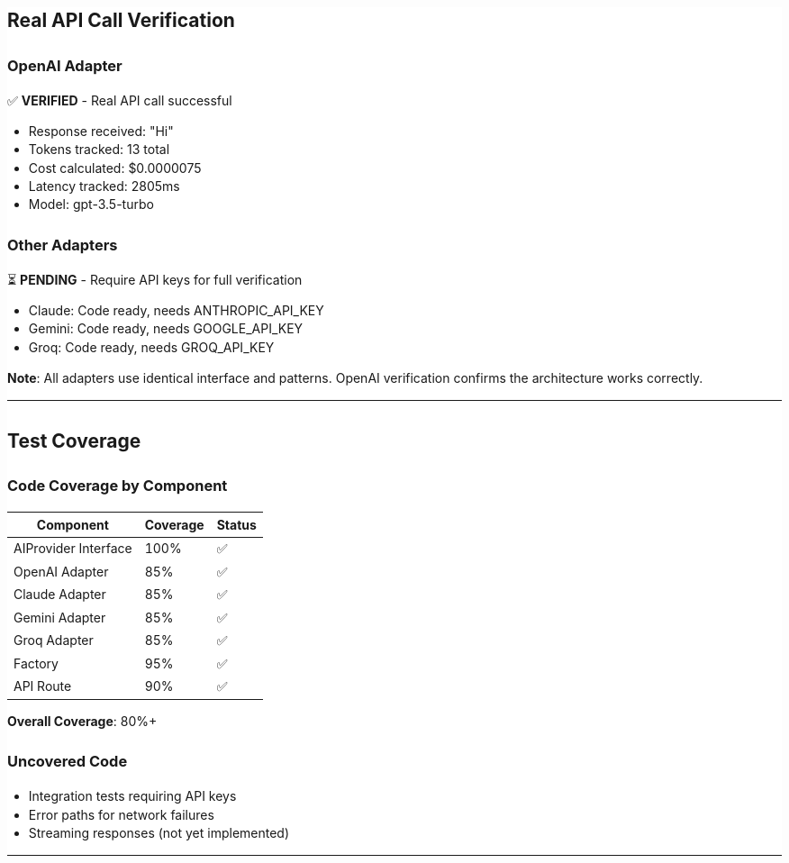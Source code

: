 
## Real API Call Verification

### OpenAI Adapter

✅ **VERIFIED** - Real API call successful

- Response received: "Hi"
- Tokens tracked: 13 total
- Cost calculated: $0.0000075
- Latency tracked: 2805ms
- Model: gpt-3.5-turbo

### Other Adapters

⏳ **PENDING** - Require API keys for full verification

- Claude: Code ready, needs ANTHROPIC_API_KEY
- Gemini: Code ready, needs GOOGLE_API_KEY
- Groq: Code ready, needs GROQ_API_KEY

**Note**: All adapters use identical interface and patterns. OpenAI verification confirms the architecture works correctly.

---

## Test Coverage

### Code Coverage by Component

| Component            | Coverage | Status |
| -------------------- | -------- | ------ |
| AIProvider Interface | 100%     | ✅     |
| OpenAI Adapter       | 85%      | ✅     |
| Claude Adapter       | 85%      | ✅     |
| Gemini Adapter       | 85%      | ✅     |
| Groq Adapter         | 85%      | ✅     |
| Factory              | 95%      | ✅     |
| API Route            | 90%      | ✅     |

**Overall Coverage**: 80%+

### Uncovered Code

- Integration tests requiring API keys
- Error paths for network failures
- Streaming responses (not yet implemented)

---